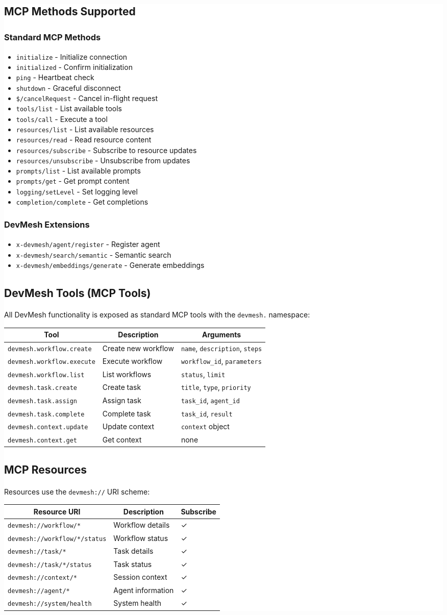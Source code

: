 ## MCP Methods Supported

### Standard MCP Methods
- `initialize` - Initialize connection
- `initialized` - Confirm initialization
- `ping` - Heartbeat check
- `shutdown` - Graceful disconnect
- `$/cancelRequest` - Cancel in-flight request
- `tools/list` - List available tools
- `tools/call` - Execute a tool
- `resources/list` - List available resources
- `resources/read` - Read resource content
- `resources/subscribe` - Subscribe to resource updates
- `resources/unsubscribe` - Unsubscribe from updates
- `prompts/list` - List available prompts
- `prompts/get` - Get prompt content
- `logging/setLevel` - Set logging level
- `completion/complete` - Get completions

### DevMesh Extensions
- `x-devmesh/agent/register` - Register agent
- `x-devmesh/search/semantic` - Semantic search
- `x-devmesh/embeddings/generate` - Generate embeddings

## DevMesh Tools (MCP Tools)

All DevMesh functionality is exposed as standard MCP tools with the `devmesh.` namespace:

| Tool | Description | Arguments |
|------|-------------|-----------|  
| `devmesh.workflow.create` | Create new workflow | `name`, `description`, `steps` |
| `devmesh.workflow.execute` | Execute workflow | `workflow_id`, `parameters` |
| `devmesh.workflow.list` | List workflows | `status`, `limit` |
| `devmesh.task.create` | Create task | `title`, `type`, `priority` |
| `devmesh.task.assign` | Assign task | `task_id`, `agent_id` |
| `devmesh.task.complete` | Complete task | `task_id`, `result` |
| `devmesh.context.update` | Update context | `context` object |
| `devmesh.context.get` | Get context | none |

## MCP Resources

Resources use the `devmesh://` URI scheme:

| Resource URI | Description | Subscribe |
|-------------|-------------|-----------|  
| `devmesh://workflow/*` | Workflow details | ✓ |
| `devmesh://workflow/*/status` | Workflow status | ✓ |
| `devmesh://task/*` | Task details | ✓ |
| `devmesh://task/*/status` | Task status | ✓ |
| `devmesh://context/*` | Session context | ✓ |
| `devmesh://agent/*` | Agent information | ✓ |
| `devmesh://system/health` | System health | ✓ |